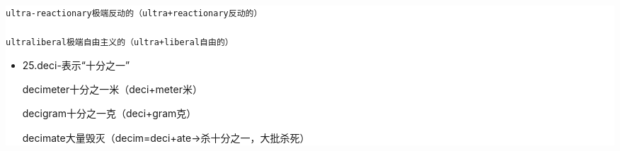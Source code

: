     ultra-reactionary极端反动的（ultra+reactionary反动的）

    ultraliberal极端自由主义的（ultra+liberal自由的）

- 25.deci-表示“十分之一”

    decimeter十分之一米（deci+meter米）

    decigram十分之一克（deci+gram克）

    decimate大量毁灭（decim=deci+ate→杀十分之一，大批杀死）

	

	
	
	
	
	
	